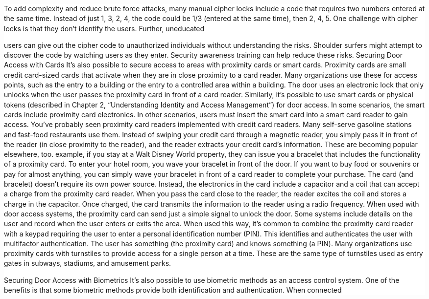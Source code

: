 To add complexity and reduce brute force attacks, many manual cipher locks include a code that requires two numbers entered at the same time. Instead of just 1, 3, 2, 4, the code could be 1/3 (entered at the same time), then 2, 4, 5.
One challenge with cipher locks is that they don’t identify the users. Further, uneducated



users can give out the cipher code to unauthorized individuals without understanding the risks. Shoulder surfers might attempt to discover the code by watching users as they enter. Security awareness training can help reduce these risks.
Securing Door Access with Cards
It’s also possible to secure access to areas with proximity cards or smart cards. Proximity cards are small credit card-sized cards that activate when they are in close proximity to a card reader. Many organizations use these for access points, such as the entry to a building or the entry to a controlled area within a building. The door uses an electronic lock that only unlocks when the user passes the proximity card in front of a card reader.
Similarly, it’s possible to use smart cards or physical tokens (described in Chapter 2, “Understanding Identity and Access Management”) for door access. In some scenarios, the smart cards include proximity card electronics. In other scenarios, users must insert the smart card into a smart card reader to gain access.
You’ve probably seen proximity card readers implemented with credit card readers. Many self-serve gasoline stations and fast-food restaurants use them. Instead of swiping your credit card through a magnetic reader, you simply pass it in front of the reader (in close proximity to the reader), and the reader extracts your credit card’s information.
These are becoming popular elsewhere, too. example, if you stay at a Walt Disney World property, they can issue you a bracelet that includes the functionality of a proximity card. To enter your hotel room, you wave your bracelet in front of the door. If you want to buy food or souvenirs or pay for almost anything, you can simply wave your bracelet in front of a card reader to complete your purchase.
The card (and bracelet) doesn’t require its own power source. Instead, the electronics in the card include a capacitor and a coil that can accept a charge from the proximity card reader. When you pass the card close to the reader, the reader excites the coil and stores a charge in the capacitor. Once charged, the card transmits the information to the reader using a radio frequency. When used with door access systems, the proximity card can send just a simple signal to unlock the door. Some systems include details on the
user and record when the user enters or exits the area. When used this way, it’s common to combine the proximity card reader with a keypad requiring the user to enter a personal identification number (PIN). This identifies and authenticates the user with multifactor authentication. The user has something
(the proximity
card) and knows something (a PIN).
Many organizations use proximity cards with turnstiles to provide access for a single person at a time. These are the same type of turnstiles used as entry gates in subways, stadiums, and amusement parks.






Securing Door Access with Biometrics
It’s also possible to use biometric methods as an access control system.
One of the benefits is that some biometric methods provide both identification and authentication. When connected

